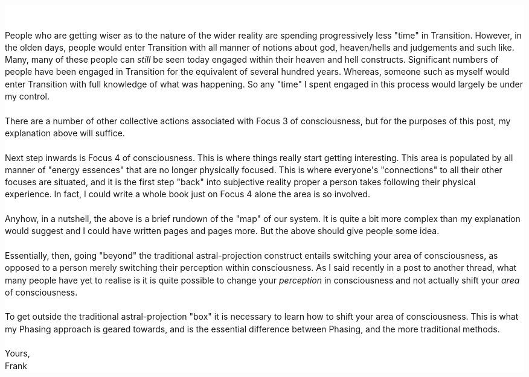 <br>
<br>
People who are getting wiser as to the nature of the wider reality are spending progressively less "time" in Transition. However, in the olden days, people would enter Transition with all manner of notions about god, heaven/hells and judgements and such like. Many, many of these people can
<i>
 still
</i>
be seen today engaged within their heaven and hell constructs. Significant numbers of people have been engaged in Transition for the equivalent of several hundred years. Whereas, someone such as myself would enter Transition with full knowledge of what was happening. So any "time" I spent engaged in this process would largely be under my control.
<br>
<br>
There are a number of other collective actions associated with Focus 3 of consciousness, but for the purposes of this post, my explanation above will suffice.
<br>
<br>
Next step inwards is Focus 4 of consciousness. This is where things really start getting interesting. This area is populated by all manner of "energy essences" that are no longer physically focused. This is where everyone's "connections" to all their other focuses are situated, and it is the first step "back" into subjective reality proper a person takes following their physical experience. In fact, I could write a whole book just on Focus 4 alone the area is so involved.
<br>
<br>
Anyhow, in a nutshell, the above is a brief rundown of the "map" of our system. It is quite a bit more complex than my explanation would suggest and I could have written pages and pages more. But the above should give people some idea.
<br>
<br>
Essentially, then, going "beyond" the traditional astral-projection construct entails switching your area of consciousness, as opposed to a person merely switching their perception within consciousness. As I said recently in a post to another thread, what many people have yet to realise is it is quite possible to change your
<i>
 perception
</i>
in consciousness and not actually shift your
<i>
 area
</i>
of consciousness.
<br>
<br>
To get outside the traditional astral-projection "box" it is necessary to learn how to shift your area of consciousness. This is what my Phasing approach is geared towards, and is the essential difference between Phasing, and the more traditional methods.
<br>
<br>
Yours,
<br>
Frank
</section>

